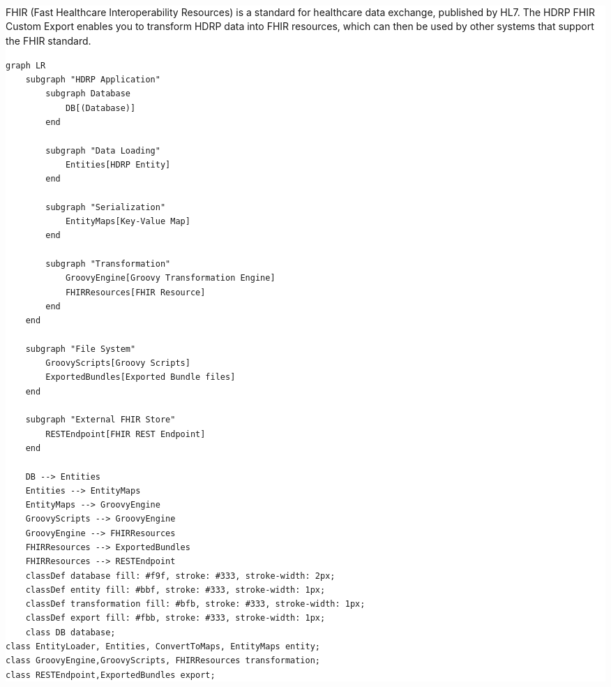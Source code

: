 FHIR (Fast Healthcare Interoperability Resources) is a standard for healthcare data exchange, published by HL7.
The HDRP FHIR Custom Export enables you to transform HDRP data into FHIR resources, which can then be used by other systems that support the
FHIR standard.

```mermaid
graph LR
    subgraph "HDRP Application"
        subgraph Database
            DB[(Database)]
        end

        subgraph "Data Loading"
            Entities[HDRP Entity]
        end

        subgraph "Serialization"
            EntityMaps[Key-Value Map]
        end

        subgraph "Transformation"
            GroovyEngine[Groovy Transformation Engine]
            FHIRResources[FHIR Resource]
        end
    end

    subgraph "File System"
        GroovyScripts[Groovy Scripts]
        ExportedBundles[Exported Bundle files]
    end

    subgraph "External FHIR Store"
        RESTEndpoint[FHIR REST Endpoint]
    end

    DB --> Entities
    Entities --> EntityMaps
    EntityMaps --> GroovyEngine
    GroovyScripts --> GroovyEngine
    GroovyEngine --> FHIRResources
    FHIRResources --> ExportedBundles
    FHIRResources --> RESTEndpoint
    classDef database fill: #f9f, stroke: #333, stroke-width: 2px;
    classDef entity fill: #bbf, stroke: #333, stroke-width: 1px;
    classDef transformation fill: #bfb, stroke: #333, stroke-width: 1px;
    classDef export fill: #fbb, stroke: #333, stroke-width: 1px;
    class DB database;
class EntityLoader, Entities, ConvertToMaps, EntityMaps entity;
class GroovyEngine,GroovyScripts, FHIRResources transformation;
class RESTEndpoint,ExportedBundles export;
```
